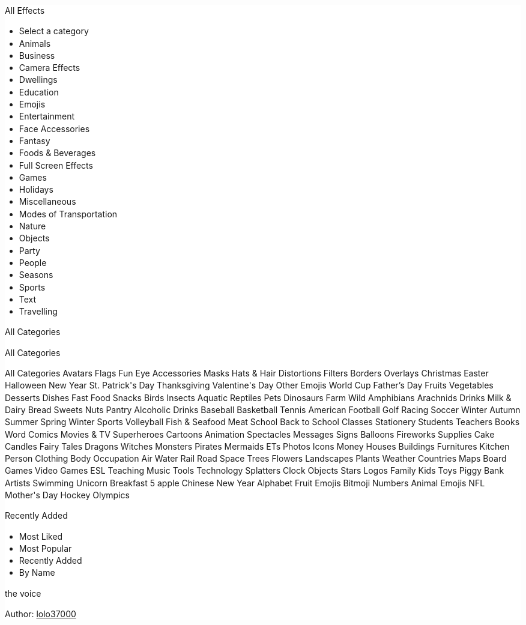 All Effects 
* Select a category
* Animals
* Business
* Camera Effects
* Dwellings
* Education
* Emojis
* Entertainment
* Face Accessories
* Fantasy
* Foods & Beverages
* Full Screen Effects
* Games
* Holidays
* Miscellaneous
* Modes of Transportation
* Nature
* Objects
* Party
* People
* Seasons
* Sports
* Text
* Travelling

All Categories 

All Categories

All Categories Avatars Flags Fun Eye Accessories Masks Hats & Hair Distortions Filters Borders Overlays Christmas Easter Halloween New Year St. Patrick's Day Thanksgiving Valentine's Day Other Emojis World Cup Father’s Day Fruits Vegetables Desserts Dishes Fast Food Snacks Birds Insects Aquatic Reptiles Pets Dinosaurs Farm Wild Amphibians Arachnids Drinks Milk & Dairy Bread Sweets Nuts Pantry Alcoholic Drinks Baseball Basketball Tennis American Football Golf Racing Soccer Winter Autumn Summer Spring Winter Sports Volleyball Fish & Seafood Meat School Back to School Classes Stationery Students Teachers Books Word Comics Movies & TV Superheroes Cartoons Animation Spectacles Messages Signs Balloons Fireworks Supplies Cake Candles Fairy Tales Dragons Witches Monsters Pirates Mermaids ETs Photos Icons Money Houses Buildings Furnitures Kitchen Person Clothing Body Occupation Air Water Rail Road Space Trees Flowers Landscapes Plants Weather Countries Maps Board Games Video Games ESL Teaching Music Tools Technology Splatters Clock Objects Stars Logos Family Kids Toys Piggy Bank Artists Swimming Unicorn Breakfast 5 apple Chinese New Year Alphabet Fruit Emojis Bitmoji Numbers Animal Emojis NFL Mother's Day Hockey Olympics 

Recently Added 
* Most Liked
* Most Popular
* Recently Added
* By Name

the voice

Author: [lolo37000](https://tools.techidaily.com/manycam/products/) 
